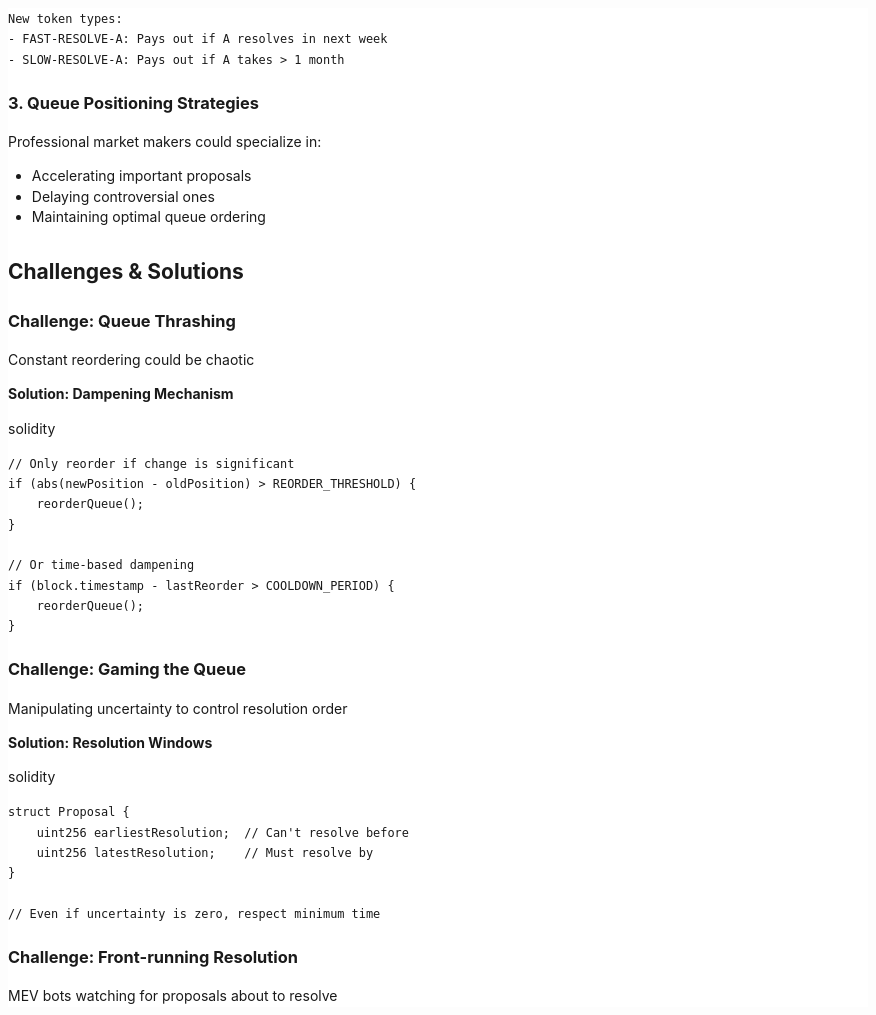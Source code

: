 ```
New token types:
- FAST-RESOLVE-A: Pays out if A resolves in next week
- SLOW-RESOLVE-A: Pays out if A takes > 1 month
```

### 3. **Queue Positioning Strategies**

Professional market makers could specialize in:

- Accelerating important proposals
- Delaying controversial ones
- Maintaining optimal queue ordering

## Challenges & Solutions

### Challenge: Queue Thrashing

Constant reordering could be chaotic

**Solution: Dampening Mechanism**

solidity

```solidity
// Only reorder if change is significant
if (abs(newPosition - oldPosition) > REORDER_THRESHOLD) {
    reorderQueue();
}

// Or time-based dampening
if (block.timestamp - lastReorder > COOLDOWN_PERIOD) {
    reorderQueue();
}
```

### Challenge: Gaming the Queue

Manipulating uncertainty to control resolution order

**Solution: Resolution Windows**

solidity

```solidity
struct Proposal {
    uint256 earliestResolution;  // Can't resolve before
    uint256 latestResolution;    // Must resolve by
}

// Even if uncertainty is zero, respect minimum time
```

### Challenge: Front-running Resolution

MEV bots watching for proposals about to resolve

